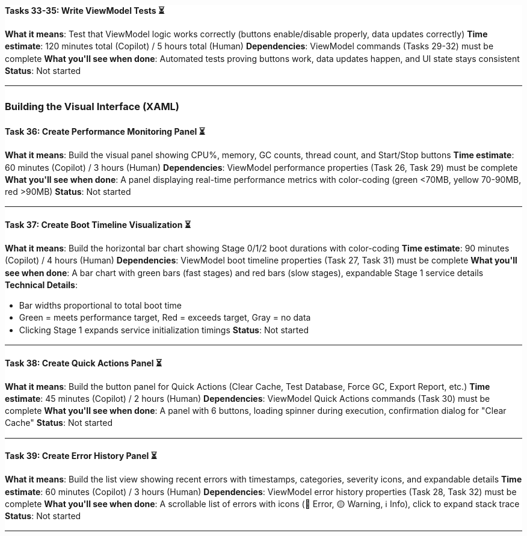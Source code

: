 
#### Tasks 33-35: Write ViewModel Tests ⏳
**What it means**: Test that ViewModel logic works correctly (buttons enable/disable properly, data updates correctly)
**Time estimate**: 120 minutes total (Copilot) / 5 hours total (Human)
**Dependencies**: ViewModel commands (Tasks 29-32) must be complete
**What you'll see when done**: Automated tests proving buttons work, data updates happen, and UI state stays consistent
**Status**: Not started

---

### Building the Visual Interface (XAML)

#### Task 36: Create Performance Monitoring Panel ⏳
**What it means**: Build the visual panel showing CPU%, memory, GC counts, thread count, and Start/Stop buttons
**Time estimate**: 60 minutes (Copilot) / 3 hours (Human)
**Dependencies**: ViewModel performance properties (Task 26, Task 29) must be complete
**What you'll see when done**: A panel displaying real-time performance metrics with color-coding (green <70MB, yellow 70-90MB, red >90MB)
**Status**: Not started

---

#### Task 37: Create Boot Timeline Visualization ⏳
**What it means**: Build the horizontal bar chart showing Stage 0/1/2 boot durations with color-coding
**Time estimate**: 90 minutes (Copilot) / 4 hours (Human)
**Dependencies**: ViewModel boot timeline properties (Task 27, Task 31) must be complete
**What you'll see when done**: A bar chart with green bars (fast stages) and red bars (slow stages), expandable Stage 1 service details
**Technical Details**:
- Bar widths proportional to total boot time
- Green = meets performance target, Red = exceeds target, Gray = no data
- Clicking Stage 1 expands service initialization timings
**Status**: Not started

---

#### Task 38: Create Quick Actions Panel ⏳
**What it means**: Build the button panel for Quick Actions (Clear Cache, Test Database, Force GC, Export Report, etc.)
**Time estimate**: 45 minutes (Copilot) / 2 hours (Human)
**Dependencies**: ViewModel Quick Actions commands (Task 30) must be complete
**What you'll see when done**: A panel with 6 buttons, loading spinner during execution, confirmation dialog for "Clear Cache"
**Status**: Not started

---

#### Task 39: Create Error History Panel ⏳
**What it means**: Build the list view showing recent errors with timestamps, categories, severity icons, and expandable details
**Time estimate**: 60 minutes (Copilot) / 3 hours (Human)
**Dependencies**: ViewModel error history properties (Task 28, Task 32) must be complete
**What you'll see when done**: A scrollable list of errors with icons (🔴 Error, 🟡 Warning, ℹ️ Info), click to expand stack trace
**Status**: Not started

---